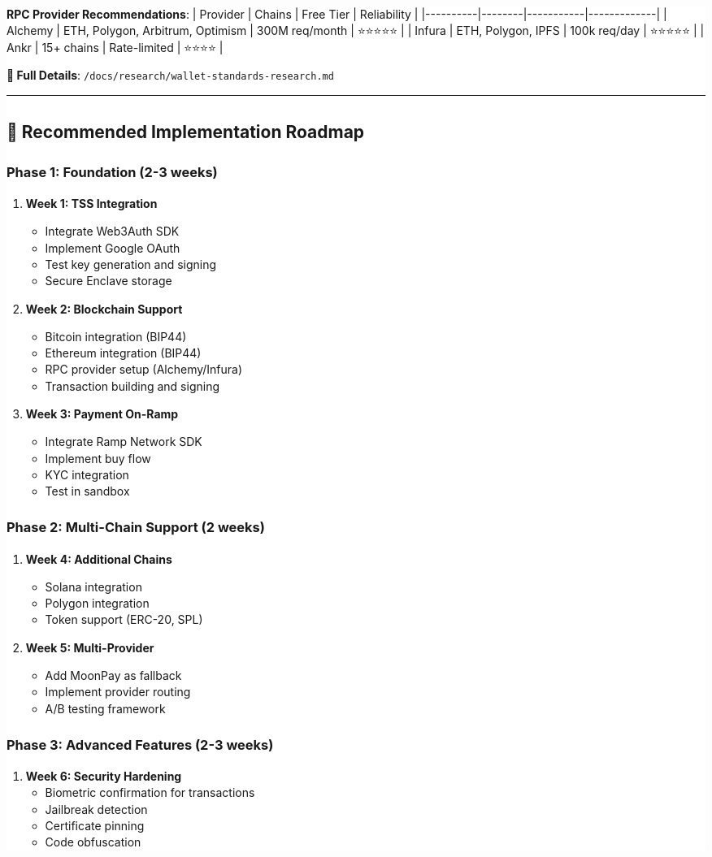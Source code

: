 **RPC Provider Recommendations**:
| Provider | Chains | Free Tier | Reliability |
|----------|--------|-----------|-------------|
| Alchemy | ETH, Polygon, Arbitrum, Optimism | 300M req/month | ⭐⭐⭐⭐⭐ |
| Infura | ETH, Polygon, IPFS | 100k req/day | ⭐⭐⭐⭐⭐ |
| Ankr | 15+ chains | Rate-limited | ⭐⭐⭐⭐ |

**📄 Full Details**: `/docs/research/wallet-standards-research.md`

---

## 🚀 Recommended Implementation Roadmap

### Phase 1: Foundation (2-3 weeks)
1. **Week 1: TSS Integration**
   - Integrate Web3Auth SDK
   - Implement Google OAuth
   - Test key generation and signing
   - Secure Enclave storage

2. **Week 2: Blockchain Support**
   - Bitcoin integration (BIP44)
   - Ethereum integration (BIP44)
   - RPC provider setup (Alchemy/Infura)
   - Transaction building and signing

3. **Week 3: Payment On-Ramp**
   - Integrate Ramp Network SDK
   - Implement buy flow
   - KYC integration
   - Test in sandbox

### Phase 2: Multi-Chain Support (2 weeks)
1. **Week 4: Additional Chains**
   - Solana integration
   - Polygon integration
   - Token support (ERC-20, SPL)

2. **Week 5: Multi-Provider**
   - Add MoonPay as fallback
   - Implement provider routing
   - A/B testing framework

### Phase 3: Advanced Features (2-3 weeks)
1. **Week 6: Security Hardening**
   - Biometric confirmation for transactions
   - Jailbreak detection
   - Certificate pinning
   - Code obfuscation

